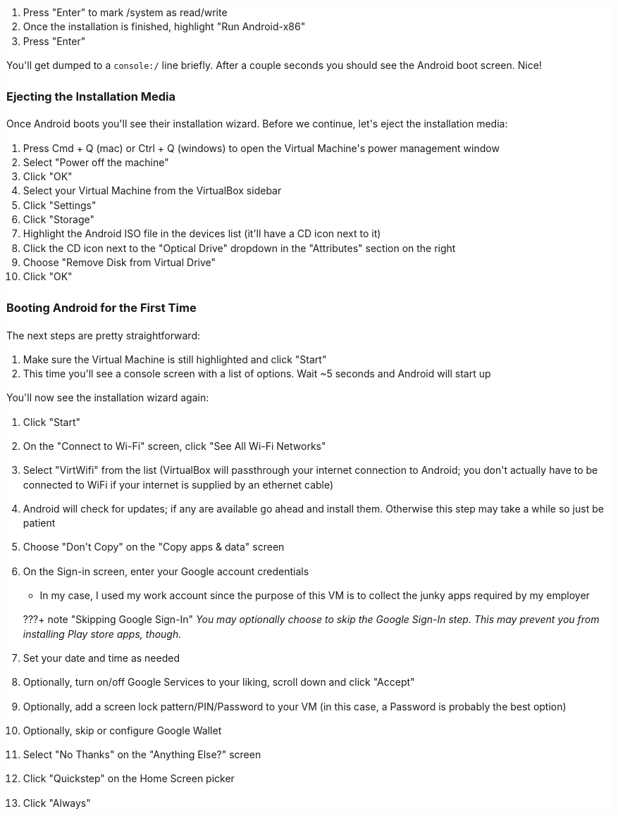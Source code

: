 1. Press "Enter" to mark /system as read/write
1. Once the installation is finished, highlight "Run Android-x86"
1. Press "Enter"
  
You'll get dumped to a `console:/` line briefly.  After a couple seconds you should see the Android boot screen. Nice!  
  
### Ejecting the Installation Media

Once Android boots you'll see their installation wizard.  Before we continue, let's eject the installation media:

1. Press Cmd + Q (mac) or Ctrl + Q (windows) to open the Virtual Machine's power management window
1. Select "Power off the machine"
1. Click "OK"
1. Select your Virtual Machine from the VirtualBox sidebar
1. Click "Settings"
1. Click "Storage"
1. Highlight the Android ISO file in the devices list (it'll have a CD icon next to it)
1. Click the CD icon next to the "Optical Drive" dropdown in the "Attributes" section on the right
1. Choose "Remove Disk from Virtual Drive"
1. Click "OK"

### Booting Android for the First Time

The next steps are pretty straightforward:

1. Make sure the Virtual Machine is still highlighted and click "Start"
1. This time you'll see a console screen with a list of options.  Wait ~5 seconds and Android will start up
  
You'll now see the installation wizard again:

1. Click "Start"
1. On the "Connect to Wi-Fi" screen, click "See All Wi-Fi Networks"
1. Select "VirtWifi" from the list (VirtualBox will passthrough your internet connection to Android; you don't actually have to be connected to WiFi if your internet is supplied by an ethernet cable)
1. Android will check for updates; if any are available go ahead and install them.  Otherwise this step may take a while so just be patient
1. Choose "Don't Copy" on the "Copy apps & data" screen
1. On the Sign-in screen, enter your Google account credentials
    - In my case, I used my work account since the purpose of this VM is to collect the junky apps required by my employer
  
    ???+ note "Skipping Google Sign-In"
         _You may optionally choose to skip the Google Sign-In step.  This may prevent you from installing Play store apps, though._  
  
1. Set your date and time as needed
1. Optionally, turn on/off Google Services to your liking, scroll down and click "Accept"
1. Optionally, add a screen lock pattern/PIN/Password to your VM (in this case, a Password is probably the best option)
1. Optionally, skip or configure Google Wallet
1. Select "No Thanks" on the "Anything Else?" screen
1. Click "Quickstep" on the Home Screen picker
1. Click "Always"
  